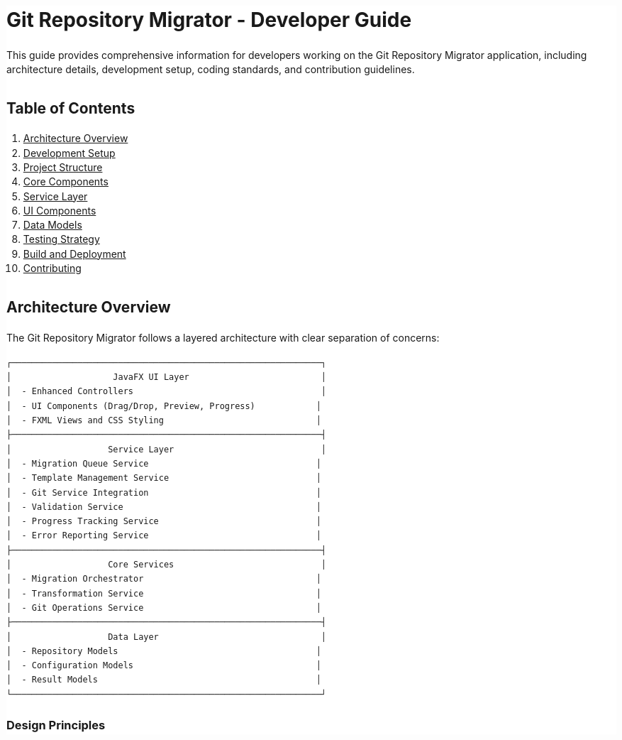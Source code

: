 # Git Repository Migrator - Developer Guide

This guide provides comprehensive information for developers working on the Git Repository Migrator application, including architecture details, development setup, coding standards, and contribution guidelines.

## Table of Contents

1. [Architecture Overview](#architecture-overview)
2. [Development Setup](#development-setup)
3. [Project Structure](#project-structure)
4. [Core Components](#core-components)
5. [Service Layer](#service-layer)
6. [UI Components](#ui-components)
7. [Data Models](#data-models)
8. [Testing Strategy](#testing-strategy)
9. [Build and Deployment](#build-and-deployment)
10. [Contributing](#contributing)

## Architecture Overview

The Git Repository Migrator follows a layered architecture with clear separation of concerns:

```
┌─────────────────────────────────────────────────────────────┐
│                    JavaFX UI Layer                          │
│  - Enhanced Controllers                                     │
│  - UI Components (Drag/Drop, Preview, Progress)            │
│  - FXML Views and CSS Styling                              │
├─────────────────────────────────────────────────────────────┤
│                   Service Layer                             │
│  - Migration Queue Service                                 │
│  - Template Management Service                             │
│  - Git Service Integration                                 │
│  - Validation Service                                      │
│  - Progress Tracking Service                               │
│  - Error Reporting Service                                 │
├─────────────────────────────────────────────────────────────┤
│                   Core Services                             │
│  - Migration Orchestrator                                  │
│  - Transformation Service                                  │
│  - Git Operations Service                                  │
├─────────────────────────────────────────────────────────────┤
│                   Data Layer                                │
│  - Repository Models                                       │
│  - Configuration Models                                    │
│  - Result Models                                           │
└─────────────────────────────────────────────────────────────┘
```

### Design Principles
